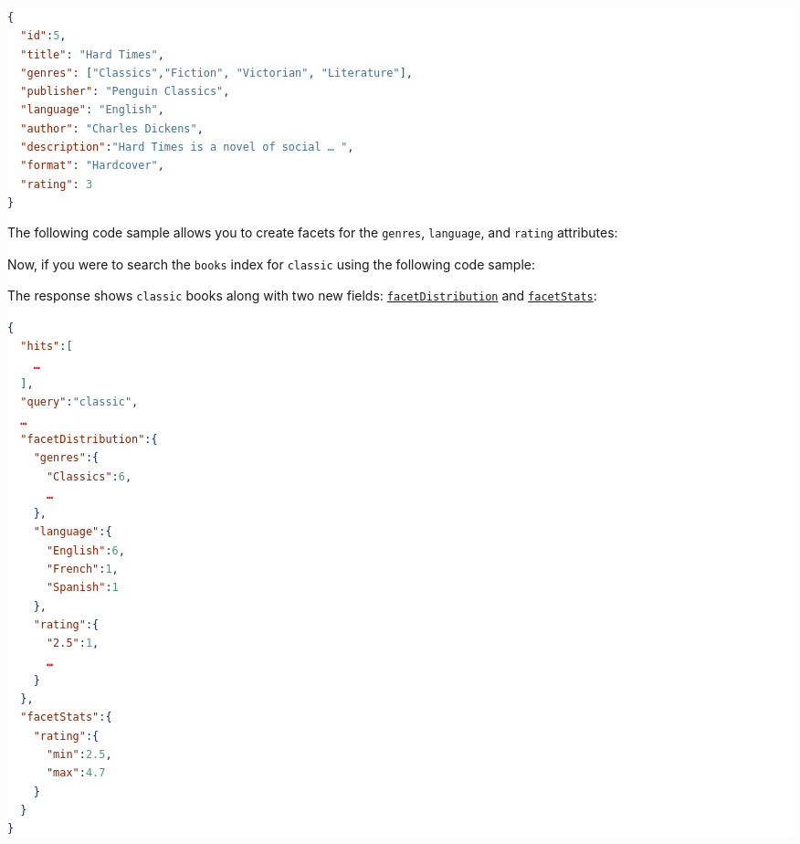 ```json
{
  "id":5,
  "title": "Hard Times",
  "genres": ["Classics","Fiction", "Victorian", "Literature"],
  "publisher": "Penguin Classics",
  "language": "English",
  "author": "Charles Dickens",
  "description":"Hard Times is a novel of social … ",
  "format": "Hardcover",
  "rating": 3
}
```

The following code sample allows you to create facets for the `genres`, `language`, and `rating` attributes:

<CodeSamples id="faceted_search_update_settings_1" />

Now, if you were to search the `books` index for `classic` using the following code sample:

<CodeSamples id="faceted_search_1" />

The response shows `classic` books along with two new fields: [`facetDistribution`](#facet-distribution) and [`facetStats`](#facet-stats):

```json
{
  "hits":[
    …
  ],
  "query":"classic",
  …
  "facetDistribution":{
    "genres":{
      "Classics":6,
      …
    },
    "language":{
      "English":6,
      "French":1,
      "Spanish":1
    },
    "rating":{
      "2.5":1,
      …
    }
  },
  "facetStats":{
    "rating":{
      "min":2.5,
      "max":4.7
    }
  }
}
```
